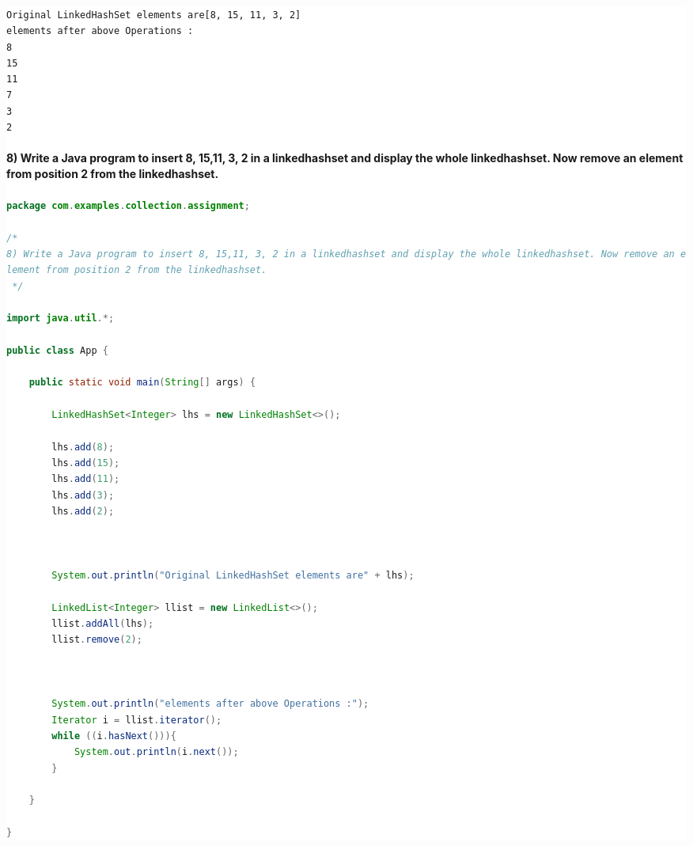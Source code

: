 ```
Original LinkedHashSet elements are[8, 15, 11, 3, 2]
elements after above Operations :
8
15
11
7
3
2
```

####  8) Write a Java program to insert 8, 15,11, 3, 2 in a linkedhashset and display the whole linkedhashset. Now remove an element from position 2 from the linkedhashset.

```java
package com.examples.collection.assignment;

/*
8) Write a Java program to insert 8, 15,11, 3, 2 in a linkedhashset and display the whole linkedhashset. Now remove an element from position 2 from the linkedhashset.
 */

import java.util.*;

public class App {

    public static void main(String[] args) {

        LinkedHashSet<Integer> lhs = new LinkedHashSet<>();

        lhs.add(8);
        lhs.add(15);
        lhs.add(11);
        lhs.add(3);
        lhs.add(2);



        System.out.println("Original LinkedHashSet elements are" + lhs);

        LinkedList<Integer> llist = new LinkedList<>();
        llist.addAll(lhs);
        llist.remove(2);



        System.out.println("elements after above Operations :");
        Iterator i = llist.iterator();
        while ((i.hasNext())){
            System.out.println(i.next());
        }

    }

}


```
